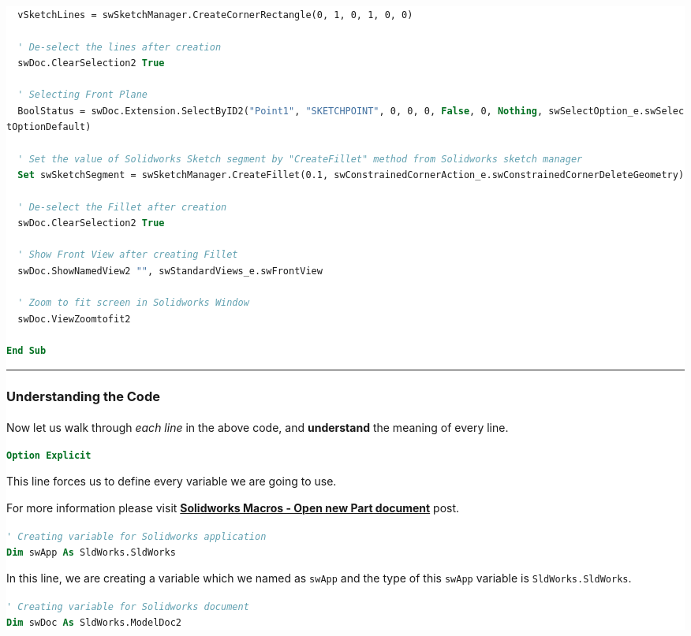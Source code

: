 ```vb
  vSketchLines = swSketchManager.CreateCornerRectangle(0, 1, 0, 1, 0, 0)
  
  ' De-select the lines after creation
  swDoc.ClearSelection2 True
  
  ' Selecting Front Plane
  BoolStatus = swDoc.Extension.SelectByID2("Point1", "SKETCHPOINT", 0, 0, 0, False, 0, Nothing, swSelectOption_e.swSelectOptionDefault)

  ' Set the value of Solidworks Sketch segment by "CreateFillet" method from Solidworks sketch manager
  Set swSketchSegment = swSketchManager.CreateFillet(0.1, swConstrainedCornerAction_e.swConstrainedCornerDeleteGeometry)

  ' De-select the Fillet after creation
  swDoc.ClearSelection2 True
  
  ' Show Front View after creating Fillet
  swDoc.ShowNamedView2 "", swStandardViews_e.swFrontView
  
  ' Zoom to fit screen in Solidworks Window
  swDoc.ViewZoomtofit2

End Sub
```

---

### Understanding the Code

Now let us walk through *each line* in the above code, and **understand** the meaning of every line.

```vb
Option Explicit
```

This line forces us to define every variable we are going to use. 

For more information please visit **[Solidworks Macros - Open new Part document](/solidworks-macros/open-new-document)** post.

```vb
' Creating variable for Solidworks application
Dim swApp As SldWorks.SldWorks
```

In this line, we are creating a variable which we named as `swApp` and the type of this `swApp` variable is `SldWorks.SldWorks`.

```vb
' Creating variable for Solidworks document
Dim swDoc As SldWorks.ModelDoc2
```
